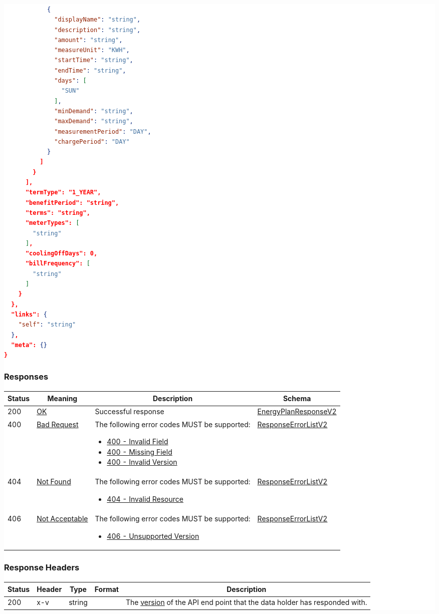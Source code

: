 ```json
            {
              "displayName": "string",
              "description": "string",
              "amount": "string",
              "measureUnit": "KWH",
              "startTime": "string",
              "endTime": "string",
              "days": [
                "SUN"
              ],
              "minDemand": "string",
              "maxDemand": "string",
              "measurementPeriod": "DAY",
              "chargePeriod": "DAY"
            }
          ]
        }
      ],
      "termType": "1_YEAR",
      "benefitPeriod": "string",
      "terms": "string",
      "meterTypes": [
        "string"
      ],
      "coolingOffDays": 0,
      "billFrequency": [
        "string"
      ]
    }
  },
  "links": {
    "self": "string"
  },
  "meta": {}
}
```

<h3 id="cdr-energy-api_get-generic-plan-detail_responses">Responses</h3>

|Status|Meaning|Description|Schema|
|---|---|---|---|
|200|[OK](https://tools.ietf.org/html/rfc7231#section-6.3.1)|Successful response|[EnergyPlanResponseV2](#schemacdr-energy-apienergyplanresponsev2)|
|400|[Bad Request](https://tools.ietf.org/html/rfc7231#section-6.5.1)|The following error codes MUST be supported:<br/><ul class="error-code-list"><li>[400 - Invalid Field](#error-400-field-invalid)</li><li>[400 - Missing Field](#error-400-field-missing)</li><li>[400 - Invalid Version](#error-400-header-invalid-version)</li></ul>|[ResponseErrorListV2](#schemacdr-energy-apiresponseerrorlistv2)|
|404|[Not Found](https://tools.ietf.org/html/rfc7231#section-6.5.4)|The following error codes MUST be supported:<br/><ul class="error-code-list"><li>[404 - Invalid Resource](#error-404-resource-invalid)</li></ul>|[ResponseErrorListV2](#schemacdr-energy-apiresponseerrorlistv2)|
|406|[Not Acceptable](https://tools.ietf.org/html/rfc7231#section-6.5.6)|The following error codes MUST be supported:<br/><ul class="error-code-list"><li>[406 - Unsupported Version](#error-406-header-unsupported-version)</li></ul>|[ResponseErrorListV2](#schemacdr-energy-apiresponseerrorlistv2)|

<h3 id="cdr-energy-api_get-generic-plan-detail_response-headers">Response Headers</h3>

|Status|Header|Type|Format|Description|
|---|---|---|---|---|
|200|x-v|string||The [version](#response-headers) of the API end point that the data holder has responded with.|
